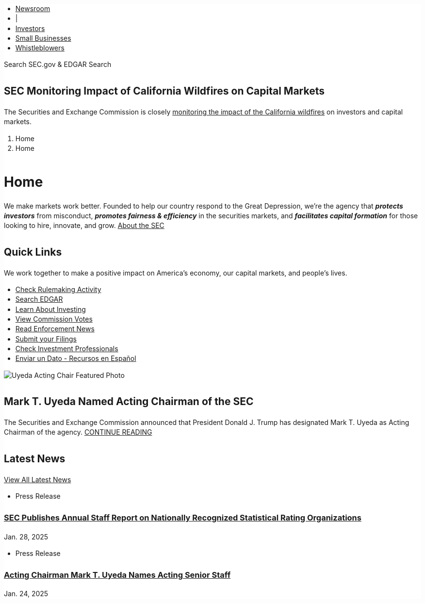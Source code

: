 
  * [Newsroom](https://www.sec.gov/</newsroom>)
  * |
  * [Investors](https://www.sec.gov/</resources-investors>)
  * [Small Businesses](https://www.sec.gov/</resources-small-businesses>)
  * [Whistleblowers](https://www.sec.gov/</enforcement-litigation/whistleblower-program>)


Search SEC.gov & EDGAR Search
## SEC Monitoring Impact of California Wildfires on Capital Markets
The Securities and Exchange Commission is closely [monitoring the impact of the California wildfires](https://www.sec.gov/<https:/www.sec.gov/newsroom/press-releases/2025-10>) on investors and capital markets.
  1. Home 
  2. Home 


# Home
We make markets work better.
Founded to help our country respond to the Great Depression, we’re the agency that **_protects investors_** from misconduct, **_promotes fairness & efficiency_** in the securities markets, and **_facilitates capital formation_** for those looking to hire, innovate, and grow.
[ About the SEC ](https://www.sec.gov/</about>)
## Quick Links
We work together to make a positive impact on America’s economy, our capital markets, and people’s lives.
  * [ Check Rulemaking Activity](https://www.sec.gov/</rules-regulations/rulemaking-activity>)
  * [ Search EDGAR](https://www.sec.gov/<https:/www.sec.gov/edgar/search/>)
  * [ Learn About Investing](https://www.sec.gov/</resources-investors>)
  * [ View Commission Votes](https://www.sec.gov/</about/commission-votes>)
  * [ Read Enforcement News](https://www.sec.gov/</newsroom/whats-new?type=news%2Csecarticle%2Clink&tag=36696>)
  * [ Submit your Filings](https://www.sec.gov/</submit-filings>)
  * [ Check Investment Professionals](https://www.sec.gov/<https:/www.investor.gov/introduction-investing/getting-started/working-investment-professional/check-out-your-investment>)
  * [ Enviar un Dato - Recursos en Español](https://www.sec.gov/</submit-tip-or-complaint/tips-complaints-resources/enviar-un-dato-recursos-en-espanol-spanish>)


![Uyeda Acting Chair Featured Photo](https://www.sec.gov/files/styles/horizontal_card_x_small/public/images/uyeda-acting-chair-featured-photo.jpg?itok=a-oRoQhW)
##  Mark T. Uyeda Named Acting Chairman of the SEC 
The Securities and Exchange Commission announced that President Donald J. Trump has designated Mark T. Uyeda as Acting Chairman of the agency. 
[ CONTINUE READING ](https://www.sec.gov/</newsroom/press-releases/2025-29>)
## Latest News
[View All Latest News](https://www.sec.gov/</newsroom>)
  * Press Release 
###  [SEC Publishes Annual Staff Report on Nationally Recognized Statistical Rating Organizations](https://www.sec.gov/</newsroom/press-releases/2025-32>)
Jan. 28, 2025
  * Press Release 
###  [Acting Chairman Mark T. Uyeda Names Acting Senior Staff](https://www.sec.gov/</newsroom/press-releases/2025-31>)
Jan. 24, 2025
